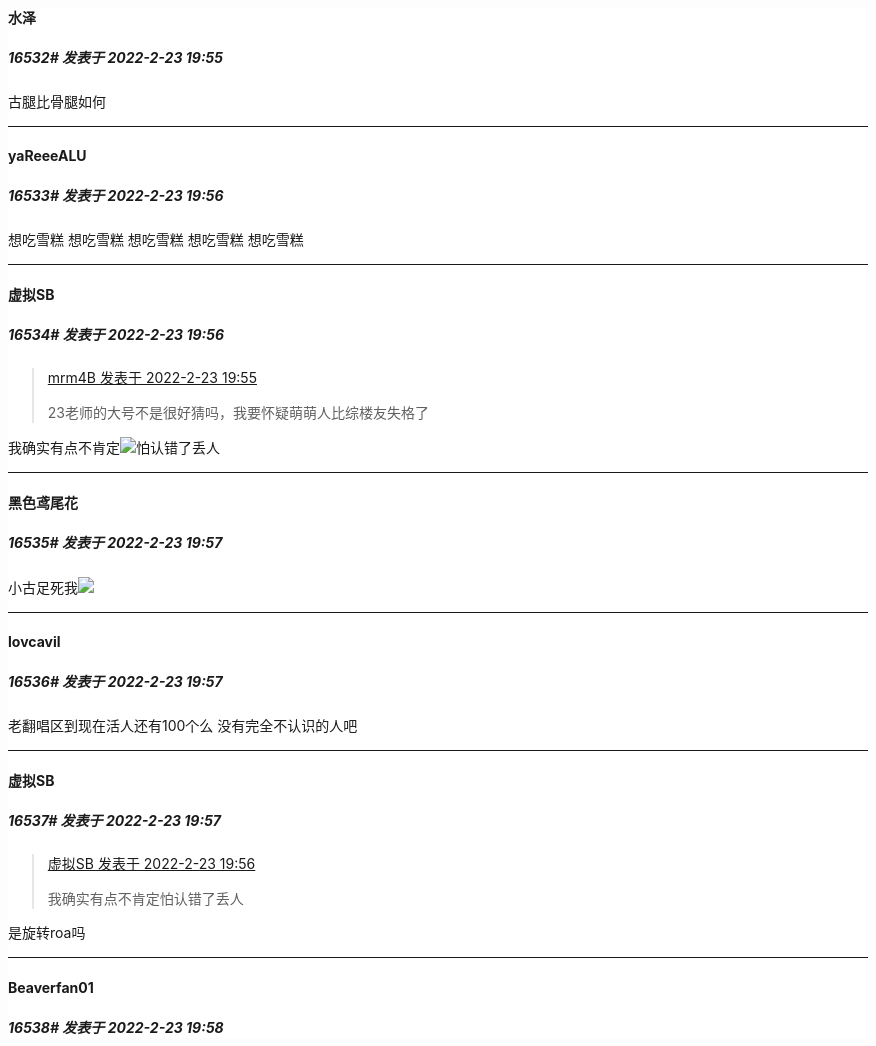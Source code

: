 ####  水泽  
##### 16532#       发表于 2022-2-23 19:55

古腿比骨腿如何

*****

####  yaReeeALU  
##### 16533#       发表于 2022-2-23 19:56

想吃雪糕 想吃雪糕 想吃雪糕 想吃雪糕 想吃雪糕

*****

####  虚拟SB  
##### 16534#       发表于 2022-2-23 19:56

<blockquote><a href="httphttps://bbs.saraba1st.com/2b/forum.php?mod=redirect&amp;goto=findpost&amp;pid=54807569&amp;ptid=2051754" target="_blank">mrm4B 发表于 2022-2-23 19:55</a>

23老师的大号不是很好猜吗，我要怀疑萌萌人比综楼友失格了</blockquote>
我确实有点不肯定<img src="https://static.saraba1st.com/image/smiley/face2017/119.png" referrerpolicy="no-referrer">怕认错了丢人

*****

####  黑色鸢尾花  
##### 16535#       发表于 2022-2-23 19:57

小古足死我<img src="https://static.saraba1st.com/image/smiley/face2017/149.png" referrerpolicy="no-referrer">

*****

####  lovcavil  
##### 16536#       发表于 2022-2-23 19:57

老翻唱区到现在活人还有100个么 没有完全不认识的人吧

*****

####  虚拟SB  
##### 16537#       发表于 2022-2-23 19:57

<blockquote><a href="httphttps://bbs.saraba1st.com/2b/forum.php?mod=redirect&amp;goto=findpost&amp;pid=54807591&amp;ptid=2051754" target="_blank">虚拟SB 发表于 2022-2-23 19:56</a>

我确实有点不肯定怕认错了丢人</blockquote>
是旋转roa吗

*****

####  Beaverfan01  
##### 16538#       发表于 2022-2-23 19:58
